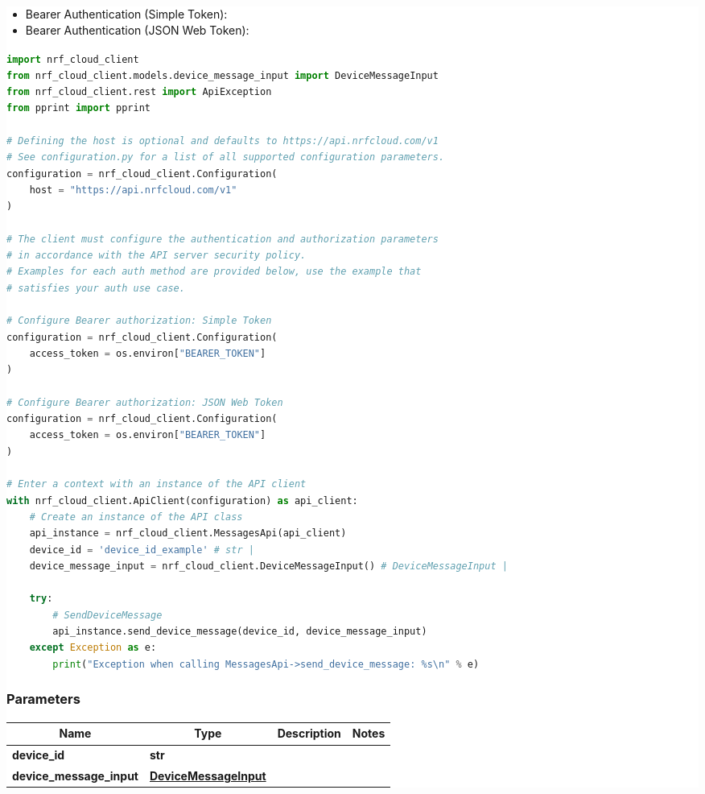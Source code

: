 * Bearer Authentication (Simple Token):
* Bearer Authentication (JSON Web Token):

```python
import nrf_cloud_client
from nrf_cloud_client.models.device_message_input import DeviceMessageInput
from nrf_cloud_client.rest import ApiException
from pprint import pprint

# Defining the host is optional and defaults to https://api.nrfcloud.com/v1
# See configuration.py for a list of all supported configuration parameters.
configuration = nrf_cloud_client.Configuration(
    host = "https://api.nrfcloud.com/v1"
)

# The client must configure the authentication and authorization parameters
# in accordance with the API server security policy.
# Examples for each auth method are provided below, use the example that
# satisfies your auth use case.

# Configure Bearer authorization: Simple Token
configuration = nrf_cloud_client.Configuration(
    access_token = os.environ["BEARER_TOKEN"]
)

# Configure Bearer authorization: JSON Web Token
configuration = nrf_cloud_client.Configuration(
    access_token = os.environ["BEARER_TOKEN"]
)

# Enter a context with an instance of the API client
with nrf_cloud_client.ApiClient(configuration) as api_client:
    # Create an instance of the API class
    api_instance = nrf_cloud_client.MessagesApi(api_client)
    device_id = 'device_id_example' # str | 
    device_message_input = nrf_cloud_client.DeviceMessageInput() # DeviceMessageInput | 

    try:
        # SendDeviceMessage
        api_instance.send_device_message(device_id, device_message_input)
    except Exception as e:
        print("Exception when calling MessagesApi->send_device_message: %s\n" % e)
```



### Parameters


Name | Type | Description  | Notes
------------- | ------------- | ------------- | -------------
 **device_id** | **str**|  | 
 **device_message_input** | [**DeviceMessageInput**](DeviceMessageInput.md)|  | 
